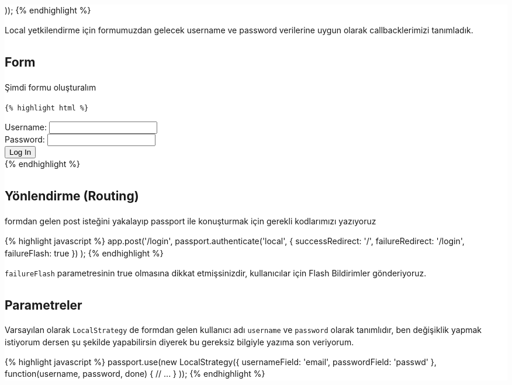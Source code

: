 ));
  {% endhighlight %}
  
  Local yetkilendirme için formumuzdan gelecek username ve password verilerine uygun olarak callbacklerimizi tanımladık.
  
  ## Form
  
  Şimdi formu oluşturalım
  
    {% highlight html %}
<form action="/login" method="post">
    <div>
        <label>Username:</label>
        <input type="text" name="username"/>
    </div>
    <div>
        <label>Password:</label>
        <input type="password" name="password"/>
    </div>
    <div>
        <input type="submit" value="Log In"/>
    </div>
</form>
{% endhighlight %}
  
  ## Yönlendirme (Routing)
  
  formdan gelen post isteğini yakalayıp passport ile konuşturmak için gerekli kodlarımızı yazıyoruz
  
{% highlight javascript %}
app.post('/login',
  passport.authenticate('local', { successRedirect: '/',
                                   failureRedirect: '/login',
                                   failureFlash: true })
);
{% endhighlight %}

`failureFlash` parametresinin true olmasına dikkat etmişsinizdir, kullanıcılar için Flash Bildirimler gönderiyoruz. 

## Parametreler

Varsayılan olarak `LocalStrategy` de formdan gelen kullanıcı adı `username` ve `password` olarak tanımlıdır, ben değişiklik yapmak istiyorum dersen şu şekilde yapabilirsin diyerek bu gereksiz bilgiyle yazıma son veriyorum.

{% highlight javascript %}
passport.use(new LocalStrategy({
    usernameField: 'email',
    passwordField: 'passwd'
  },
  function(username, password, done) {
    // ...
  }
));
{% endhighlight %}
